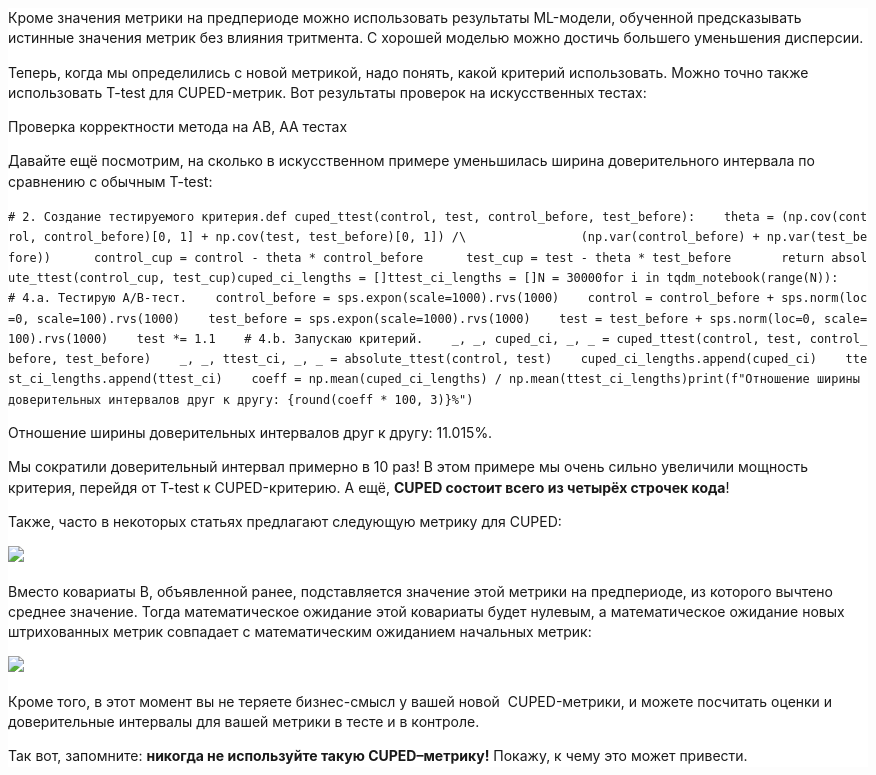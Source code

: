 
Кроме значения метрики на предпериоде можно использовать результаты ML-модели, обученной предсказывать истинные значения метрик без влияния тритмента. С хорошей моделью можно достичь большего уменьшения дисперсии.

Теперь, когда мы определились с новой метрикой, надо понять, какой критерий использовать. Можно точно также использовать T-test для CUPED-метрик. Вот результаты проверок на искусственных тестах: 

Проверка корректности метода на AB, AA тестах

```

```

> [](https://github.com/DimaLunin/AB_lifehacks/blob/main/CUPED.ipynb)

[](https://habr.com/ru/company/avito/blog/571094/)

Давайте ещё посмотрим, на сколько в искусственном примере уменьшилась ширина доверительного интервала по сравнению с обычным T-test:

```
# 2. Создание тестируемого критерия.def cuped_ttest(control, test, control_before, test_before):    theta = (np.cov(control, control_before)[0, 1] + np.cov(test, test_before)[0, 1]) /\                (np.var(control_before) + np.var(test_before))		control_cup = control - theta * control_before		test_cup = test - theta * test_before		return absolute_ttest(control_cup, test_cup)cuped_ci_lengths = []ttest_ci_lengths = []N = 30000for i in tqdm_notebook(range(N)):    # 4.a. Тестирую A/B-тест.    control_before = sps.expon(scale=1000).rvs(1000)    control = control_before + sps.norm(loc=0, scale=100).rvs(1000)    test_before = sps.expon(scale=1000).rvs(1000)    test = test_before + sps.norm(loc=0, scale=100).rvs(1000)    test *= 1.1    # 4.b. Запускаю критерий.    _, _, cuped_ci, _, _ = cuped_ttest(control, test, control_before, test_before)    _, _, ttest_ci, _, _ = absolute_ttest(control, test)    cuped_ci_lengths.append(cuped_ci)    ttest_ci_lengths.append(ttest_ci)    coeff = np.mean(cuped_ci_lengths) / np.mean(ttest_ci_lengths)print(f"Отношение ширины доверительных интервалов друг к другу: {round(coeff * 100, 3)}%")
```

Отношение ширины доверительных интервалов друг к другу: 11.015%.

Мы сократили доверительный интервал примерно в 10 раз! В этом примере мы очень сильно увеличили мощность критерия, перейдя от T-test к CUPED-критерию. А ещё, **CUPED состоит всего из четырёх строчек кода**!

Также, часто в некоторых статьях предлагают следующую метрику для CUPED:

![](https://habrastorage.org/r/w1560/getpro/habr/upload_files/a78/538/d23/a78538d23e89d34bb7a1a106b94e6e2f.png)

Вместо ковариаты B, объявленной ранее, подставляется значение этой метрики на предпериоде, из которого вычтено среднее значение. Тогда математическое ожидание этой ковариаты будет нулевым, а математическое ожидание новых штрихованных метрик совпадает с математическим ожиданием начальных метрик:

![](https://habrastorage.org/r/w1560/getpro/habr/upload_files/868/7ef/e90/8687efe900fbf230d9de1d09c130fca1.png)

Кроме того, в этот момент вы не теряете бизнес-смысл у вашей новой  CUPED-метрики, и можете посчитать оценки и доверительные интервалы для вашей метрики в тесте и в контроле.

Так вот, запомните: **никогда не используйте такую CUPED–метрику!** Покажу, к чему это может привести.

